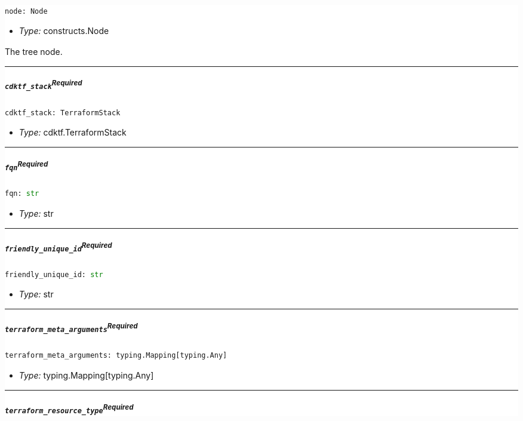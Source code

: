 ```python
node: Node
```

- *Type:* constructs.Node

The tree node.

---

##### `cdktf_stack`<sup>Required</sup> <a name="cdktf_stack" id="@cdktf/provider-snowflake.cortexSearchService.CortexSearchService.property.cdktfStack"></a>

```python
cdktf_stack: TerraformStack
```

- *Type:* cdktf.TerraformStack

---

##### `fqn`<sup>Required</sup> <a name="fqn" id="@cdktf/provider-snowflake.cortexSearchService.CortexSearchService.property.fqn"></a>

```python
fqn: str
```

- *Type:* str

---

##### `friendly_unique_id`<sup>Required</sup> <a name="friendly_unique_id" id="@cdktf/provider-snowflake.cortexSearchService.CortexSearchService.property.friendlyUniqueId"></a>

```python
friendly_unique_id: str
```

- *Type:* str

---

##### `terraform_meta_arguments`<sup>Required</sup> <a name="terraform_meta_arguments" id="@cdktf/provider-snowflake.cortexSearchService.CortexSearchService.property.terraformMetaArguments"></a>

```python
terraform_meta_arguments: typing.Mapping[typing.Any]
```

- *Type:* typing.Mapping[typing.Any]

---

##### `terraform_resource_type`<sup>Required</sup> <a name="terraform_resource_type" id="@cdktf/provider-snowflake.cortexSearchService.CortexSearchService.property.terraformResourceType"></a>
